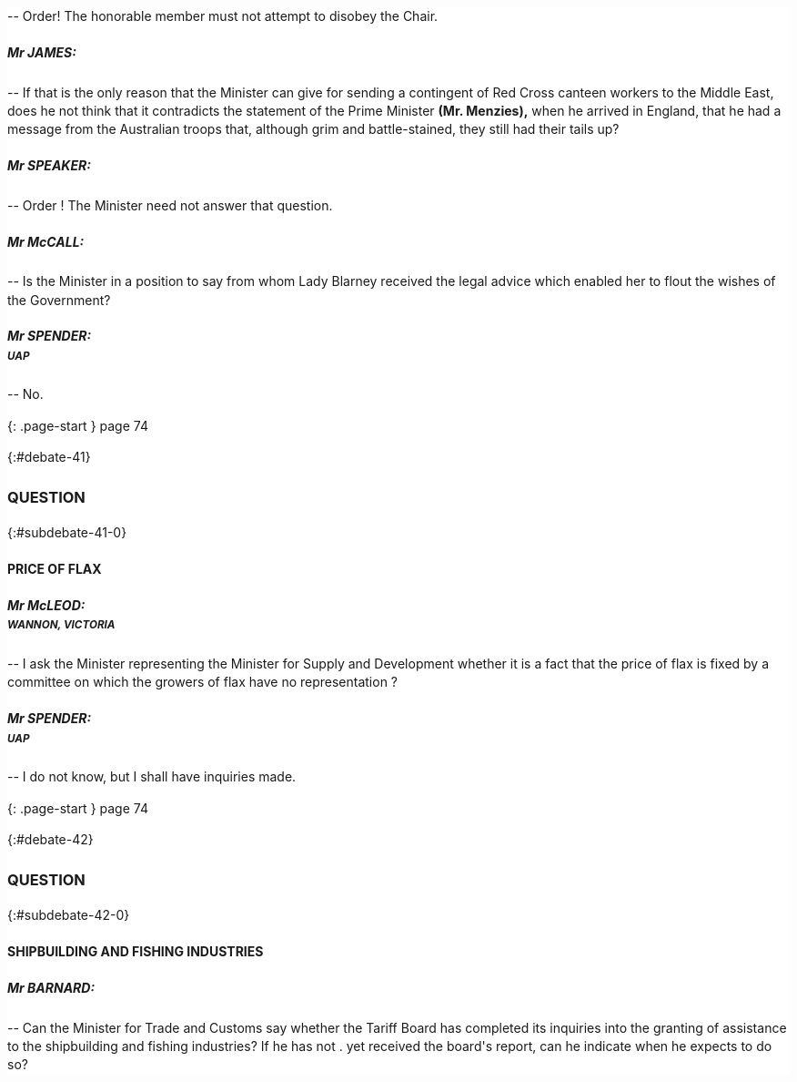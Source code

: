 -- Order! The honorable member must not attempt to disobey the Chair. 

##### Mr JAMES:

-- If that is the only reason that the Minister can give for sending a contingent of Red Cross canteen workers to the Middle East, does he not think that it contradicts the statement of the Prime Minister  **(Mr. Menzies),**  when he arrived in England, that he had a message from the Australian troops that, although grim and battle-stained, they still had their tails up? 

##### Mr SPEAKER:

-- Order ! The Minister need not answer that question. 

##### Mr McCALL:

-- Is the Minister in a position to say from whom Lady Blarney received the legal advice which enabled her to flout the wishes of the Government? 

##### Mr SPENDER:<br><small class="text-muted">UAP</small>

-- No. 

{: .page-start }
page 74

{:#debate-41}
### QUESTION

{:#subdebate-41-0}
#### PRICE OF FLAX

##### Mr McLEOD:<br><small class="text-muted">WANNON, VICTORIA</small>

-- I ask the Minister representing the Minister for Supply and Development whether it is a fact that the price of flax is fixed by a committee on which the growers of flax have no representation ? 

##### Mr SPENDER:<br><small class="text-muted">UAP</small>

-- I do not know, but I shall have inquiries made. 

{: .page-start }
page 74

{:#debate-42}
### QUESTION

{:#subdebate-42-0}
#### SHIPBUILDING AND FISHING INDUSTRIES

##### Mr BARNARD:

-- Can the Minister for Trade and Customs say whether the Tariff Board has completed its inquiries into the granting of assistance to the shipbuilding and fishing industries? If he has not . yet received the board's report, can he indicate when he expects to do so? 

